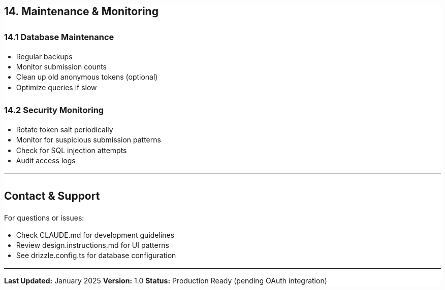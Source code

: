 
## 14. Maintenance & Monitoring

### 14.1 Database Maintenance
- Regular backups
- Monitor submission counts
- Clean up old anonymous tokens (optional)
- Optimize queries if slow

### 14.2 Security Monitoring
- Rotate token salt periodically
- Monitor for suspicious submission patterns
- Check for SQL injection attempts
- Audit access logs

---

## Contact & Support

For questions or issues:
- Check CLAUDE.md for development guidelines
- Review design.instructions.md for UI patterns
- See drizzle.config.ts for database configuration

---

**Last Updated:** January 2025
**Version:** 1.0
**Status:** Production Ready (pending OAuth integration)